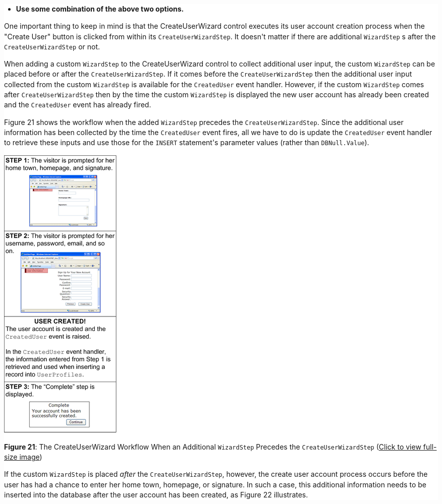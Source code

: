 - **Use some combination of the above two options.**

One important thing to keep in mind is that the CreateUserWizard control executes its user account creation process when the "Create User" button is clicked from within its `CreateUserWizardStep`. It doesn't matter if there are additional `WizardStep` s after the `CreateUserWizardStep` or not.

When adding a custom `WizardStep` to the CreateUserWizard control to collect additional user input, the custom `WizardStep` can be placed before or after the `CreateUserWizardStep`. If it comes before the `CreateUserWizardStep` then the additional user input collected from the custom `WizardStep` is available for the `CreatedUser` event handler. However, if the custom `WizardStep` comes after `CreateUserWizardStep` then by the time the custom `WizardStep` is displayed the new user account has already been created and the `CreatedUser` event has already fired.

Figure 21 shows the workflow when the added `WizardStep` precedes the `CreateUserWizardStep`. Since the additional user information has been collected by the time the `CreatedUser` event fires, all we have to do is update the `CreatedUser` event handler to retrieve these inputs and use those for the `INSERT` statement's parameter values (rather than `DBNull.Value`).


[![The CreateUserWizard Workflow When an Additional WizardStep Precedes the CreateUserWizardStep](storing-additional-user-information-cs/_static/image62.png)](storing-additional-user-information-cs/_static/image61.png)

**Figure 21**: The CreateUserWizard Workflow When an Additional `WizardStep` Precedes the `CreateUserWizardStep` ([Click to view full-size image](storing-additional-user-information-cs/_static/image63.png))


If the custom `WizardStep` is placed *after* the `CreateUserWizardStep`, however, the create user account process occurs before the user has had a chance to enter her home town, homepage, or signature. In such a case, this additional information needs to be inserted into the database after the user account has been created, as Figure 22 illustrates.
